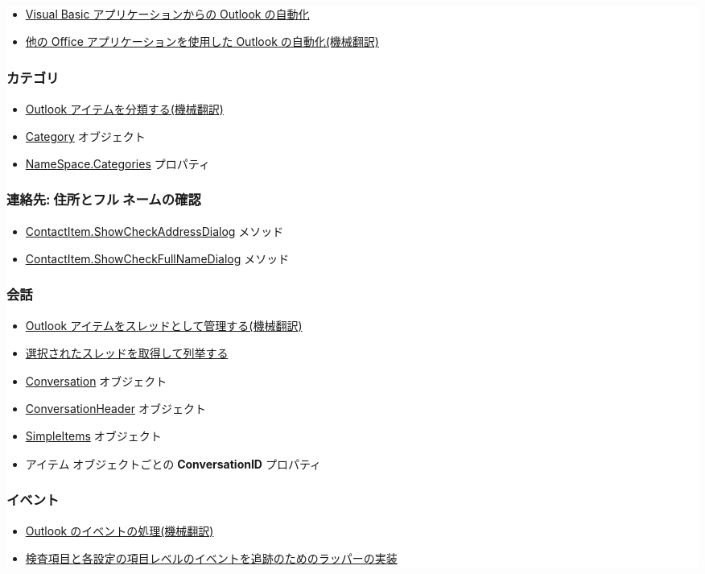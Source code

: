- [Visual Basic アプリケーションからの Outlook の自動化](http://msdn.microsoft.com/library/623f91af-cd50-1ff0-9519-5a39cbcf5d18%28Office.15%29.aspx)
    
- [他の Office アプリケーションを使用した Outlook の自動化(機械翻訳)](http://msdn.microsoft.com/library/d3e44f80-df67-2d28-94dc-14d7a8c8c26c%28Office.15%29.aspx)
    
### <a name="categories"></a>カテゴリ
<a name="OLSelectAPI_Categories"> </a>

- [Outlook アイテムを分類する(機械翻訳)](http://msdn.microsoft.com/library/e8cfb450-b8b0-bee6-fdf0-d0a92bf9af56%28Office.15%29.aspx)
    
- [Category](http://msdn.microsoft.com/library/143ef095-54b0-cbe2-e356-632029061ac2%28Office.15%29.aspx) オブジェクト 
    
- [NameSpace.Categories](http://msdn.microsoft.com/library/3963afca-3a7e-38d7-1347-7e1467be3a10%28Office.15%29.aspx) プロパティ 
    
### <a name="contacts-check-address-and-full-name"></a>連絡先: 住所とフル ネームの確認
<a name="OLSelectAPI_ContactCheckDialogs"> </a>

- [ContactItem.ShowCheckAddressDialog](http://msdn.microsoft.com/library/773a1a3c-1247-fd48-399a-728766e56570%28Office.15%29.aspx) メソッド 
    
- [ContactItem.ShowCheckFullNameDialog](http://msdn.microsoft.com/library/d42632e3-6f50-cce7-80c6-cf846be1f925%28Office.15%29.aspx) メソッド 
    
### <a name="conversations"></a>会話
<a name="OLSelectAPI_Conversations"> </a>

- [Outlook アイテムをスレッドとして管理する(機械翻訳)](http://msdn.microsoft.com/library/d91959d7-07b2-7952-8e6d-a39422d355e0%28Office.15%29.aspx)
    
- [選択されたスレッドを取得して列挙する](http://msdn.microsoft.com/library/3bba1e98-b2eb-c53d-354a-bdd899b65a59%28Office.15%29.aspx)
    
- [Conversation](http://msdn.microsoft.com/library/2705d38a-ebc0-e5a7-208b-ffe1f5446b1b%28Office.15%29.aspx) オブジェクト 
    
- [ConversationHeader](http://msdn.microsoft.com/library/5142d5f7-55c1-4d9d-3a11-d25c8763fcb7%28Office.15%29.aspx) オブジェクト 
    
- [SimpleItems](http://msdn.microsoft.com/library/b929ae28-fe5f-607e-37b5-ed6a304d4896%28Office.15%29.aspx) オブジェクト 
    
- アイテム オブジェクトごとの **ConversationID** プロパティ 
    
### <a name="events"></a>イベント
<a name="OLSelectAPI_Events"> </a>

- [Outlook のイベントの処理(機械翻訳)](http://msdn.microsoft.com/library/514f8f31-8047-2a9f-cbac-d0a23218f49c%28Office.15%29.aspx)
    
- [検査項目と各設定の項目レベルのイベントを追跡のためのラッパーの実装](http://msdn.microsoft.com/library/8021dd2b-c36c-492b-b281-783e85140ad8%28Office.15%29.aspx)
    